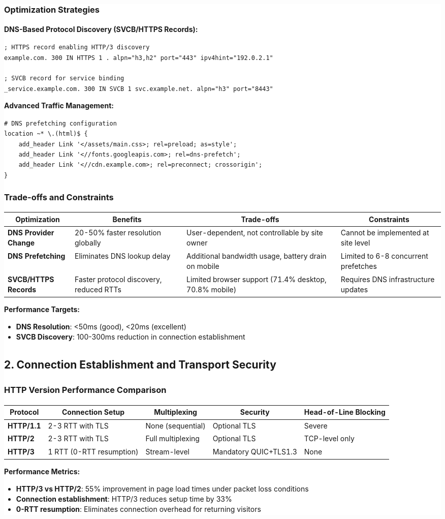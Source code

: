 ### Optimization Strategies

**DNS-Based Protocol Discovery (SVCB/HTTPS Records):**

```dns
; HTTPS record enabling HTTP/3 discovery
example.com. 300 IN HTTPS 1 . alpn="h3,h2" port="443" ipv4hint="192.0.2.1"

; SVCB record for service binding
_service.example.com. 300 IN SVCB 1 svc.example.net. alpn="h3" port="8443"
```

**Advanced Traffic Management:**

```nginx
# DNS prefetching configuration
location ~* \.(html)$ {
    add_header Link '</assets/main.css>; rel=preload; as=style';
    add_header Link '<//fonts.googleapis.com>; rel=dns-prefetch';
    add_header Link '<//cdn.example.com>; rel=preconnect; crossorigin';
}
```

### Trade-offs and Constraints

| Optimization            | Benefits                                | Trade-offs                                            | Constraints                          |
| ----------------------- | --------------------------------------- | ----------------------------------------------------- | ------------------------------------ |
| **DNS Provider Change** | 20-50% faster resolution globally       | User-dependent, not controllable by site owner        | Cannot be implemented at site level  |
| **DNS Prefetching**     | Eliminates DNS lookup delay             | Additional bandwidth usage, battery drain on mobile   | Limited to 6-8 concurrent prefetches |
| **SVCB/HTTPS Records**  | Faster protocol discovery, reduced RTTs | Limited browser support (71.4% desktop, 70.8% mobile) | Requires DNS infrastructure updates  |

**Performance Targets:**

- **DNS Resolution**: <50ms (good), <20ms (excellent)
- **SVCB Discovery**: 100-300ms reduction in connection establishment

## 2. Connection Establishment and Transport Security

### HTTP Version Performance Comparison

| Protocol     | Connection Setup         | Multiplexing      | Security              | Head-of-Line Blocking |
| ------------ | ------------------------ | ----------------- | --------------------- | --------------------- |
| **HTTP/1.1** | 2-3 RTT with TLS         | None (sequential) | Optional TLS          | Severe                |
| **HTTP/2**   | 2-3 RTT with TLS         | Full multiplexing | Optional TLS          | TCP-level only        |
| **HTTP/3**   | 1 RTT (0-RTT resumption) | Stream-level      | Mandatory QUIC+TLS1.3 | None                  |

**Performance Metrics:**

- **HTTP/3 vs HTTP/2**: 55% improvement in page load times under packet loss conditions
- **Connection establishment**: HTTP/3 reduces setup time by 33%
- **0-RTT resumption**: Eliminates connection overhead for returning visitors
